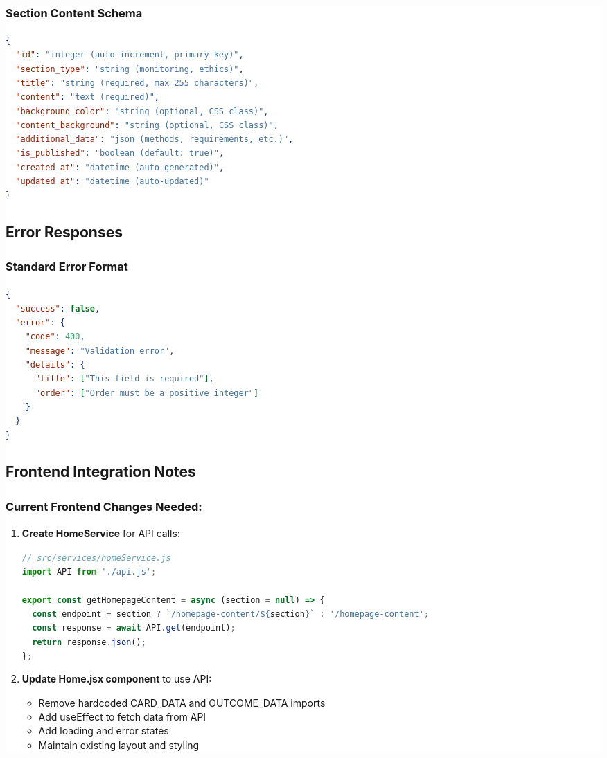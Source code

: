 ### Section Content Schema
```json
{
  "id": "integer (auto-increment, primary key)",
  "section_type": "string (monitoring, ethics)",
  "title": "string (required, max 255 characters)",
  "content": "text (required)",
  "background_color": "string (optional, CSS class)",
  "content_background": "string (optional, CSS class)",
  "additional_data": "json (methods, requirements, etc.)",
  "is_published": "boolean (default: true)",
  "created_at": "datetime (auto-generated)",
  "updated_at": "datetime (auto-updated)"
}
```

## Error Responses

### Standard Error Format
```json
{
  "success": false,
  "error": {
    "code": 400,
    "message": "Validation error",
    "details": {
      "title": ["This field is required"],
      "order": ["Order must be a positive integer"]
    }
  }
}
```

## Frontend Integration Notes

### Current Frontend Changes Needed:

1. **Create HomeService** for API calls:
   ```javascript
   // src/services/homeService.js
   import API from './api.js';
   
   export const getHomepageContent = async (section = null) => {
     const endpoint = section ? `/homepage-content/${section}` : '/homepage-content';
     const response = await API.get(endpoint);
     return response.json();
   };
   ```

2. **Update Home.jsx component** to use API:
   - Remove hardcoded CARD_DATA and OUTCOME_DATA imports
   - Add useEffect to fetch data from API
   - Add loading and error states
   - Maintain existing layout and styling
